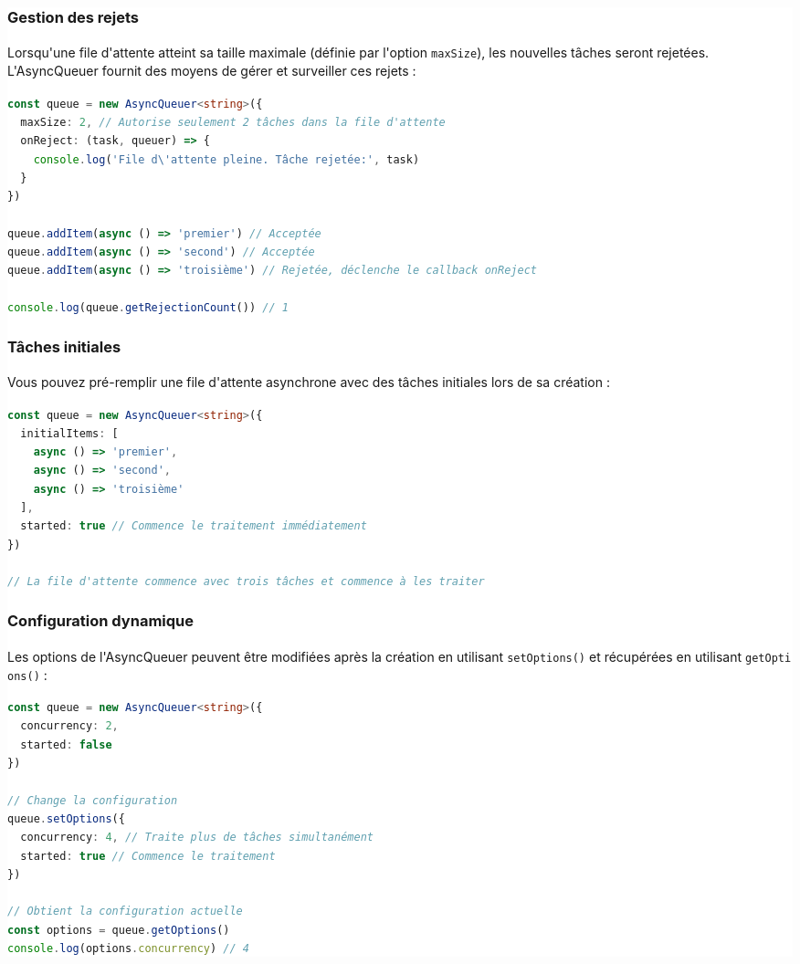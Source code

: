 ### Gestion des rejets

Lorsqu'une file d'attente atteint sa taille maximale (définie par l'option `maxSize`), les nouvelles tâches seront rejetées. L'AsyncQueuer fournit des moyens de gérer et surveiller ces rejets :

```ts
const queue = new AsyncQueuer<string>({
  maxSize: 2, // Autorise seulement 2 tâches dans la file d'attente
  onReject: (task, queuer) => {
    console.log('File d\'attente pleine. Tâche rejetée:', task)
  }
})

queue.addItem(async () => 'premier') // Acceptée
queue.addItem(async () => 'second') // Acceptée
queue.addItem(async () => 'troisième') // Rejetée, déclenche le callback onReject

console.log(queue.getRejectionCount()) // 1
```

### Tâches initiales

Vous pouvez pré-remplir une file d'attente asynchrone avec des tâches initiales lors de sa création :

```ts
const queue = new AsyncQueuer<string>({
  initialItems: [
    async () => 'premier',
    async () => 'second',
    async () => 'troisième'
  ],
  started: true // Commence le traitement immédiatement
})

// La file d'attente commence avec trois tâches et commence à les traiter
```

### Configuration dynamique

Les options de l'AsyncQueuer peuvent être modifiées après la création en utilisant `setOptions()` et récupérées en utilisant `getOptions()` :

```ts
const queue = new AsyncQueuer<string>({
  concurrency: 2,
  started: false
})

// Change la configuration
queue.setOptions({
  concurrency: 4, // Traite plus de tâches simultanément
  started: true // Commence le traitement
})

// Obtient la configuration actuelle
const options = queue.getOptions()
console.log(options.concurrency) // 4
```
